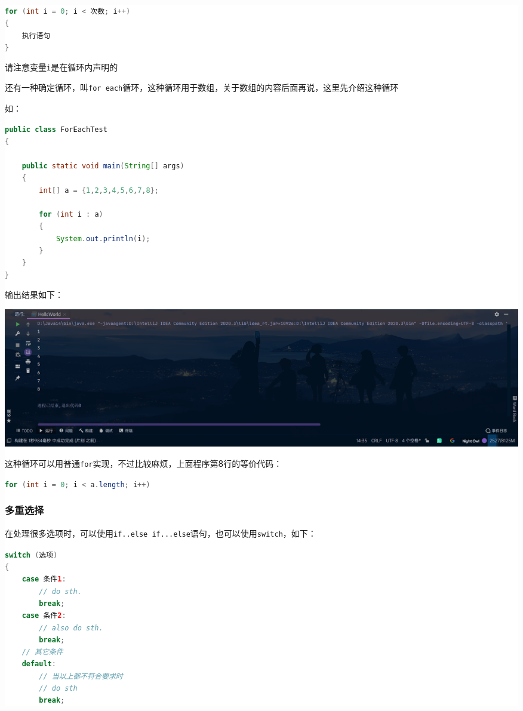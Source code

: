 ```java
for (int i = 0; i < 次数; i++)
{
    执行语句
}
```

请注意变量`i`是在循环内声明的

还有一种确定循环，叫`for each`循环，这种循环用于数组，关于数组的内容后面再说，这里先介绍这种循环

如：

```java
public class ForEachTest
{

    public static void main(String[] args)
    {
        int[] a = {1,2,3,4,5,6,7,8};
        
        for (int i : a)
        {
            System.out.println(i);
        }
    }
}
```

输出结果如下：

![image-20210110222621377](image-20210110222621377.png)

这种循环可以用普通`for`实现，不过比较麻烦，上面程序第8行的等价代码：

```java
for (int i = 0; i < a.length; i++)
```

### 多重选择

在处理很多选项时，可以使用`if..else if...else`语句，也可以使用`switch`，如下：

```java
switch (选项)
{
    case 条件1:
        // do sth.
        break;
    case 条件2:
        // also do sth.
        break;
    // 其它条件
    default:
        // 当以上都不符合要求时
        // do sth
        break;
```